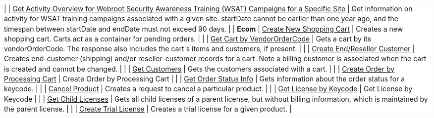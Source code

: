 |                     | [Get Activity Overview for Webroot Security Awareness Training (WSAT) Campaigns for a Specific Site](https://unityapi.webrootcloudav.com/service/api/console/gsm/%7BgsmKey%7D/sites/%7BsiteId%7D/wsat/campaigns/training/activity)         | Get information on activity for WSAT training campaigns associated with a given site. startDate cannot be earlier than one year ago, and the timespan between startDate and endDate must not exceed 90 days.                                                     |
| **Ecom**            | [Create New Shopping Cart](https://unityapi.webrootcloudav.com/service/api/ecom/shop/carts)                                                                                                                                                | Creates a new shopping cart. Carts act as a container for pending orders.                                                                                                                                                                                        |
|                     | [Get Cart by VendorOrderCode](https://unityapi.webrootcloudav.com/service/api/ecom/shop/carts/%7BvendorOrderCode%7D)                                                                                                                       | Gets a cart by its vendorOrderCode. The response also includes the cart's items and customers, if present.                                                                                                                                                       |
|                     | [Create End/Reseller Customer](https://unityapi.webrootcloudav.com/service/api/ecom/shop/carts/%7BvendorOrderCode%7D/customers)                                                                                                            | Creates end-customer (shipping) and/or reseller-customer records for a cart. Note a billing customer is associated when the cart is created and cannot be changed.                                                                                               |
|                     | [Get Customers](https://unityapi.webrootcloudav.com/service/api/ecom/shop/carts/%7BvendorOrderCode%7D/customers)                                                                                                                           | Gets the customers associated with a cart.                                                                                                                                                                                                                       |
|                     | [Create Order by Processing Cart](https://unityapi.webrootcloudav.com/service/api/ecom/shop/carts/%7BvendorOrderCode%7D/customers)                                                                                                         | Create Order by Processing Cart                                                                                                                                                                                                                                  |
|                     | [Get Order Status Info](https://unityapi.webrootcloudav.com/service/api/ecom/shop/products/%7Bkeycode%7D/orderstatus)                                                                                                                      | Gets information about the order status for a keycode.                                                                                                                                                                                                           |
|                     | [Cancel Product](https://unityapi.webrootcloudav.com/service/api/ecom/shop/products/%7Bkeycode%7D/licensecategory/%7BlicenseCategoryName%7D)                                                                                               | Creates a request to cancel a particular product.                                                                                                                                                                                                                |
|                     | [Get License by Keycode](https://unityapi.webrootcloudav.com/service/api/ecom/shop/products/%7Bkeycode%7D)                                                                                                                                 | Get License by Keycode                                                                                                                                                                                                                                           |
|                     | [Get Child Licenses](https://unityapi.webrootcloudav.com/service/api/ecom/shop/products/%7Bkeycode%7D/childlicenses)                                                                                                                       | Gets all child licenses of a parent license, but without billing information, which is maintained by the parent license.                                                                                                                                         |
|                     | [Create Trial License](https://unityapi.webrootcloudav.com/service/api/ecom/shop/trials)                                                                                                                                                   | Creates a trial license for a given product.                                                                                                                                                                                                                     |